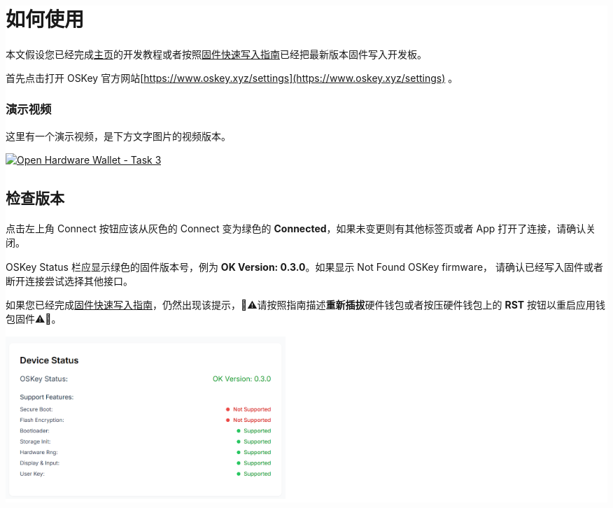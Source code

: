 # 如何使用

本文假设您已经完成[主页](https://github.com/butterfly-community/oskey-firmware)的开发教程或者按照[固件快速写入指南](https://github.com/butterfly-community/oskey-firmware/tree/master/doc/board)已经把最新版本固件写入开发板。

首先点击打开 OSKey 官方网站[https://www.oskey.xyz/settings](https://www.oskey.xyz/settings) 。

### 演示视频

这里有一个演示视频，是下方文字图片的视频版本。

[![Open Hardware Wallet - Task 3](https://res.cloudinary.com/marcomontalbano/image/upload/v1736601213/video_to_markdown/images/youtube--Tk8S3mavd5I-c05b58ac6eb4c4700831b2b3070cd403.jpg)](https://www.youtube.com/watch?v=Tk8S3mavd5I "Open Hardware Wallet - Task 3")

## 检查版本

点击左上角 Connect 按钮应该从灰色的 Connect 变为绿色的 **Connected**，如果未变更则有其他标签页或者 App 打开了连接，请确认关闭。

OSKey Status 栏应显示绿色的固件版本号，例为 **OK Version: 0.3.0**。如果显示 Not Found OSKey firmware， 请确认已经写入固件或者断开连接尝试选择其他接口。

如果您已经完成[固件快速写入指南](https://github.com/butterfly-community/oskey-firmware/tree/master/doc/board)，仍然出现该提示，🔴⚠️请按照指南描述**重新插拔**硬件钱包或者按压硬件钱包上的 **RST** 按钮以重启应用钱包固件⚠️🔴。

<img src="../image/start/start-7.png" alt="wechat" width="400" style="max-width:100%; height:auto;"> 
